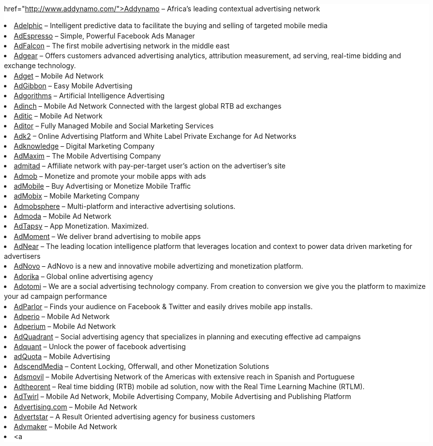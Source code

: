 href="http://www.addynamo.com/">Addynamo</a> &#8211; Africa&#8217;s leading contextual advertising network</li><li><a
href="http://www.adelphic.com/">Adelphic</a> &#8211; Intelligent predictive data to facilitate the buying and selling of targeted mobile media</li><li><a
href="http://adespresso.com/">AdEspresso</a> &#8211; Simple, Powerful Facebook Ads Manager</li><li><a
href="http://www.adfalcon.com/">AdFalcon</a> &#8211; The first mobile advertising network in the middle east</li><li><a
href="http://www.adgear.com/">Adgear</a> &#8211; Offers customers advanced advertising analytics, attribution measurement, ad serving, real-time bidding and exchange technology.</li><li><a
href="http://adget.net/">Adget</a> &#8211; Mobile Ad Network</li><li><a
href="http://www.adgibbon.com/">AdGibbon</a> &#8211; Easy Mobile Advertising</li><li><a
href="http://adgorithms.com/">Adgorithms</a> &#8211; Artificial Intelligence Advertising</li><li><a
href="https://adinch.com/">Adinch</a> &#8211; Mobile Ad Network Connected with the largest global RTB ad exchanges</li><li><a
href="http://www.aditic.com/">Aditic</a> &#8211; Mobile Ad Network</li><li><a
href="http://www.aditor.com/">Aditor</a> &#8211; Fully Managed Mobile and Social Marketing Services</li><li><a
href="http://www.adk2.com/">Adk2</a> &#8211; Online Advertising Platform and White Label Private Exchange for Ad Networks</li><li><a
href="http://www.adknowledge.com/">Adknowledge</a> &#8211; Digital Marketing Company</li><li><a
href="http://www.admaxim.com/">AdMaxim</a> &#8211; The Mobile Advertising Company</li><li><a
href="https://www.admitad.com/">admitad</a> &#8211; Affiliate network with pay-per-target user&#8217;s action on the advertiser&#8217;s site</li><li><a
href="http://www.google.com/ads/admob/">Admob</a> &#8211; Monetize and promote your mobile apps with ads</li><li><a
href="http://admobile.com/">adMobile</a> &#8211; Buy Advertising or Monetize Mobile Traffic</li><li><a
href="http://admobix.com/">adMobix</a> &#8211; Mobile Marketing Company</li><li><a
href="http://www.admobsphere.com/">Admobsphere</a> &#8211; Multi-platform and interactive advertising solutions.</li><li><a
href="http://www.admoda.com/">Admoda</a> &#8211; Mobile Ad Network</li><li><a
href="http://www.adtapsy.com/">AdTapsy</a> &#8211; App Monetization. Maximized.</li><li><a
href="http://www.admoment.com/">AdMoment</a> &#8211; We deliver brand advertising to mobile apps</li><li><a
href="http://www.adnear.com/">AdNear</a> &#8211; The leading location intelligence platform that leverages location and context to power data driven marketing for advertisers</li><li><a
href="http://adnovo.nq.com/">AdNovo</a> &#8211; AdNovo is a new and innovative mobile advertizing and monetization platform.</li><li><a
href="http://www.adorika.com/">Adorika</a> &#8211; Global online advertising agency</li><li><a
href="http://www.adotomi.com/">Adotomi</a> &#8211; We are a social advertising technology company. From creation to conversion we give you the platform to maximize your ad campaign performance</li><li><a
href="http://adparlor.com/">AdParlor</a> &#8211; Finds your audience on Facebook &amp; Twitter and easily drives mobile app installs.</li><li><a
href="http://www.adperio.com/">Adperio</a> &#8211; Mobile Ad Network</li><li><a
href="http://www.adperium.com/">Adperium</a> &#8211; Mobile Ad Network</li><li><a
href="http://adquadrant.com/">AdQuadrant</a> &#8211; Social advertising agency that specializes in planning and executing effective ad campaigns</li><li><a
href="http://www.adquant.com/">Adquant</a> &#8211; Unlock the power of facebook advertising</li><li><a
href="http://www.adquota.com/home/">adQuota</a> &#8211; Mobile Advertising</li><li><a
href="http://adscendmedia.com/">AdscendMedia</a> &#8211; Content Locking, Offerwall, and other Monetization Solutions</li><li><a
href="http://www.adsmovil.com/">Adsmovil</a> &#8211; Mobile Advertising Network of the Americas with extensive reach in Spanish and Portuguese</li><li><a
href="http://www.adtheorent.com/">Adtheorent</a> &#8211; Real time bidding (RTB) mobile ad solution, now with the Real Time Learning Machine (RTLM).</li><li><a
href="http://adtwirl.com/">AdTwirl</a> &#8211; Mobile Ad Network, Mobile Advertising Company, Mobile Advertising and Publishing Platform</li><li><a
href="https://www.advertising.com/">Advertising.com</a> &#8211; Mobile Ad Network</li><li><a
href="https://advertstar.ru/">Advertstar</a> &#8211; A Result Oriented advertising agency for business customers</li><li><a
href="http://advmaker.net/">Advmaker</a> &#8211; Mobile Ad Network</li><li><a